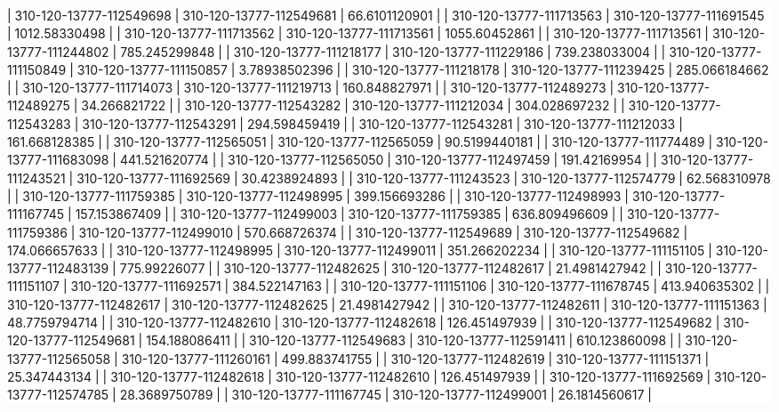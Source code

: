 | 310-120-13777-112549698 | 310-120-13777-112549681 | 66.6101120901 |
| 310-120-13777-111713563 | 310-120-13777-111691545 | 1012.58330498 |
| 310-120-13777-111713562 | 310-120-13777-111713561 | 1055.60452861 |
| 310-120-13777-111713561 | 310-120-13777-111244802 | 785.245299848 |
| 310-120-13777-111218177 | 310-120-13777-111229186 | 739.238033004 |
| 310-120-13777-111150849 | 310-120-13777-111150857 | 3.78938502396 |
| 310-120-13777-111218178 | 310-120-13777-111239425 | 285.066184662 |
| 310-120-13777-111714073 | 310-120-13777-111219713 | 160.848827971 |
| 310-120-13777-112489273 | 310-120-13777-112489275 | 34.266821722 |
| 310-120-13777-112543282 | 310-120-13777-111212034 | 304.028697232 |
| 310-120-13777-112543283 | 310-120-13777-112543291 | 294.598459419 |
| 310-120-13777-112543281 | 310-120-13777-111212033 | 161.668128385 |
| 310-120-13777-112565051 | 310-120-13777-112565059 | 90.5199440181 |
| 310-120-13777-111774489 | 310-120-13777-111683098 | 441.521620774 |
| 310-120-13777-112565050 | 310-120-13777-112497459 | 191.42169954 |
| 310-120-13777-111243521 | 310-120-13777-111692569 | 30.4238924893 |
| 310-120-13777-111243523 | 310-120-13777-112574779 | 62.568310978 |
| 310-120-13777-111759385 | 310-120-13777-112498995 | 399.156693286 |
| 310-120-13777-112498993 | 310-120-13777-111167745 | 157.153867409 |
| 310-120-13777-112499003 | 310-120-13777-111759385 | 636.809496609 |
| 310-120-13777-111759386 | 310-120-13777-112499010 | 570.668726374 |
| 310-120-13777-112549689 | 310-120-13777-112549682 | 174.066657633 |
| 310-120-13777-112498995 | 310-120-13777-112499011 | 351.266202234 |
| 310-120-13777-111151105 | 310-120-13777-112483139 | 775.99226077 |
| 310-120-13777-112482625 | 310-120-13777-112482617 | 21.4981427942 |
| 310-120-13777-111151107 | 310-120-13777-111692571 | 384.522147163 |
| 310-120-13777-111151106 | 310-120-13777-111678745 | 413.940635302 |
| 310-120-13777-112482617 | 310-120-13777-112482625 | 21.4981427942 |
| 310-120-13777-112482611 | 310-120-13777-111151363 | 48.7759794714 |
| 310-120-13777-112482610 | 310-120-13777-112482618 | 126.451497939 |
| 310-120-13777-112549682 | 310-120-13777-112549681 | 154.188086411 |
| 310-120-13777-112549683 | 310-120-13777-112591411 | 610.123860098 |
| 310-120-13777-112565058 | 310-120-13777-111260161 | 499.883741755 |
| 310-120-13777-112482619 | 310-120-13777-111151371 | 25.347443134 |
| 310-120-13777-112482618 | 310-120-13777-112482610 | 126.451497939 |
| 310-120-13777-111692569 | 310-120-13777-112574785 | 28.3689750789 |
| 310-120-13777-111167745 | 310-120-13777-112499001 | 26.1814560617 |